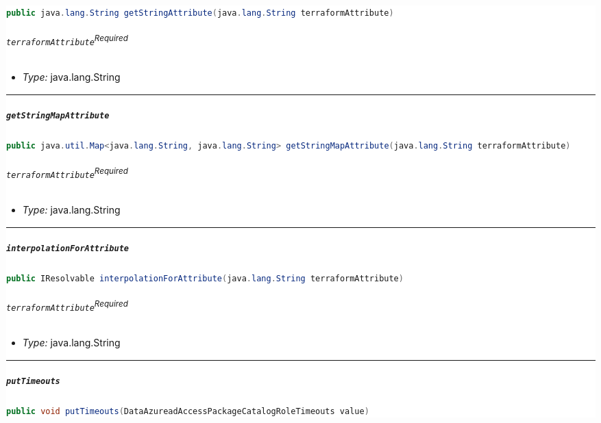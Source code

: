 ```java
public java.lang.String getStringAttribute(java.lang.String terraformAttribute)
```

###### `terraformAttribute`<sup>Required</sup> <a name="terraformAttribute" id="@cdktf/provider-azuread.dataAzureadAccessPackageCatalogRole.DataAzureadAccessPackageCatalogRole.getStringAttribute.parameter.terraformAttribute"></a>

- *Type:* java.lang.String

---

##### `getStringMapAttribute` <a name="getStringMapAttribute" id="@cdktf/provider-azuread.dataAzureadAccessPackageCatalogRole.DataAzureadAccessPackageCatalogRole.getStringMapAttribute"></a>

```java
public java.util.Map<java.lang.String, java.lang.String> getStringMapAttribute(java.lang.String terraformAttribute)
```

###### `terraformAttribute`<sup>Required</sup> <a name="terraformAttribute" id="@cdktf/provider-azuread.dataAzureadAccessPackageCatalogRole.DataAzureadAccessPackageCatalogRole.getStringMapAttribute.parameter.terraformAttribute"></a>

- *Type:* java.lang.String

---

##### `interpolationForAttribute` <a name="interpolationForAttribute" id="@cdktf/provider-azuread.dataAzureadAccessPackageCatalogRole.DataAzureadAccessPackageCatalogRole.interpolationForAttribute"></a>

```java
public IResolvable interpolationForAttribute(java.lang.String terraformAttribute)
```

###### `terraformAttribute`<sup>Required</sup> <a name="terraformAttribute" id="@cdktf/provider-azuread.dataAzureadAccessPackageCatalogRole.DataAzureadAccessPackageCatalogRole.interpolationForAttribute.parameter.terraformAttribute"></a>

- *Type:* java.lang.String

---

##### `putTimeouts` <a name="putTimeouts" id="@cdktf/provider-azuread.dataAzureadAccessPackageCatalogRole.DataAzureadAccessPackageCatalogRole.putTimeouts"></a>

```java
public void putTimeouts(DataAzureadAccessPackageCatalogRoleTimeouts value)
```
